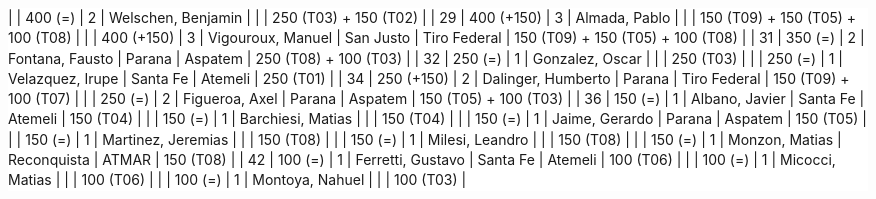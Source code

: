 |            |        400 (=)         |         2         | Welschen, Benjamin |             |              |                                     250 (T03) + 150 (T02)                                     |
|     29     |       400 (+150)       |         3         |   Almada, Pablo    |             |              |                               150 (T09) + 150 (T05) + 100 (T08)                               |
|            |       400 (+150)       |         3         | Vigouroux, Manuel  |  San Justo  | Tiro Federal |                               150 (T09) + 150 (T05) + 100 (T08)                               |
|     31     |        350 (=)         |         2         |  Fontana, Fausto   |   Parana    |   Aspatem    |                                     250 (T08) + 100 (T03)                                     |
|     32     |        250 (=)         |         1         |  Gonzalez, Oscar   |             |              |                                           250 (T03)                                           |
|            |        250 (=)         |         1         |  Velazquez, Irupe  |  Santa Fe   |   Atemeli    |                                           250 (T01)                                           |
|     34     |       250 (+150)       |         2         | Dalinger, Humberto |   Parana    | Tiro Federal |                                     150 (T09) + 100 (T07)                                     |
|            |        250 (=)         |         2         |   Figueroa, Axel   |   Parana    |   Aspatem    |                                     150 (T05) + 100 (T03)                                     |
|     36     |        150 (=)         |         1         |   Albano, Javier   |  Santa Fe   |   Atemeli    |                                           150 (T04)                                           |
|            |        150 (=)         |         1         | Barchiesi, Matias  |             |              |                                           150 (T04)                                           |
|            |        150 (=)         |         1         |   Jaime, Gerardo   |   Parana    |   Aspatem    |                                           150 (T05)                                           |
|            |        150 (=)         |         1         | Martinez, Jeremias |             |              |                                           150 (T08)                                           |
|            |        150 (=)         |         1         |  Milesi, Leandro   |             |              |                                           150 (T08)                                           |
|            |        150 (=)         |         1         |   Monzon, Matias   | Reconquista |    ATMAR     |                                           150 (T08)                                           |
|     42     |        100 (=)         |         1         | Ferretti, Gustavo  |  Santa Fe   |   Atemeli    |                                           100 (T06)                                           |
|            |        100 (=)         |         1         |  Micocci, Matias   |             |              |                                           100 (T06)                                           |
|            |        100 (=)         |         1         |  Montoya, Nahuel   |             |              |                                           100 (T03)                                           |